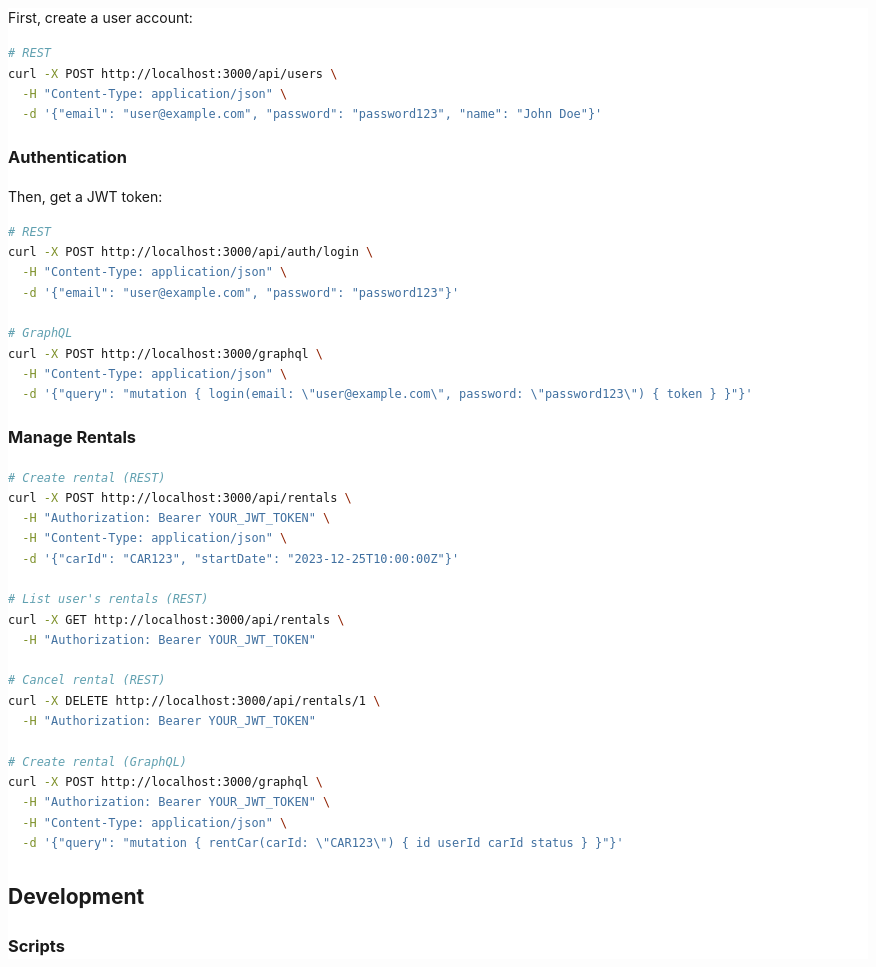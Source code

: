 First, create a user account:

```bash
# REST
curl -X POST http://localhost:3000/api/users \
  -H "Content-Type: application/json" \
  -d '{"email": "user@example.com", "password": "password123", "name": "John Doe"}'
```

### Authentication

Then, get a JWT token:

```bash
# REST
curl -X POST http://localhost:3000/api/auth/login \
  -H "Content-Type: application/json" \
  -d '{"email": "user@example.com", "password": "password123"}'

# GraphQL
curl -X POST http://localhost:3000/graphql \
  -H "Content-Type: application/json" \
  -d '{"query": "mutation { login(email: \"user@example.com\", password: \"password123\") { token } }"}'
```

### Manage Rentals

```bash
# Create rental (REST)
curl -X POST http://localhost:3000/api/rentals \
  -H "Authorization: Bearer YOUR_JWT_TOKEN" \
  -H "Content-Type: application/json" \
  -d '{"carId": "CAR123", "startDate": "2023-12-25T10:00:00Z"}'

# List user's rentals (REST)
curl -X GET http://localhost:3000/api/rentals \
  -H "Authorization: Bearer YOUR_JWT_TOKEN"

# Cancel rental (REST)
curl -X DELETE http://localhost:3000/api/rentals/1 \
  -H "Authorization: Bearer YOUR_JWT_TOKEN"

# Create rental (GraphQL)
curl -X POST http://localhost:3000/graphql \
  -H "Authorization: Bearer YOUR_JWT_TOKEN" \
  -H "Content-Type: application/json" \
  -d '{"query": "mutation { rentCar(carId: \"CAR123\") { id userId carId status } }"}'
```

## Development

### Scripts
